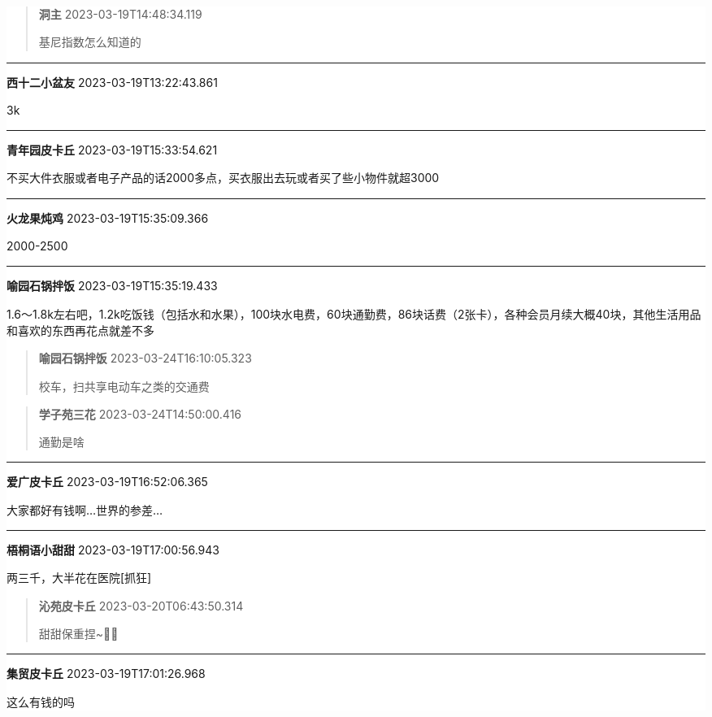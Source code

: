 
> **洞主** 2023-03-19T14:48:34.119
> 
> 基尼指数怎么知道的


---

**西十二小盆友** 2023-03-19T13:22:43.861

3k

---

**青年园皮卡丘** 2023-03-19T15:33:54.621

不买大件衣服或者电子产品的话2000多点，买衣服出去玩或者买了些小物件就超3000

---

**火龙果炖鸡** 2023-03-19T15:35:09.366

2000-2500

---

**喻园石锅拌饭** 2023-03-19T15:35:19.433

1.6～1.8k左右吧，1.2k吃饭钱（包括水和水果），100块水电费，60块通勤费，86块话费（2张卡），各种会员月续大概40块，其他生活用品和喜欢的东西再花点就差不多

> **喻园石锅拌饭** 2023-03-24T16:10:05.323
> 
> 校车，扫共享电动车之类的交通费


> **学子苑三花** 2023-03-24T14:50:00.416
> 
> 通勤是啥


---

**爱广皮卡丘** 2023-03-19T16:52:06.365

大家都好有钱啊…世界的参差…

---

**梧桐语小甜甜** 2023-03-19T17:00:56.943

两三千，大半花在医院[抓狂]

> **沁苑皮卡丘** 2023-03-20T06:43:50.314
> 
> 甜甜保重捏~🥰🥰


---

**集贸皮卡丘** 2023-03-19T17:01:26.968

这么有钱的吗
